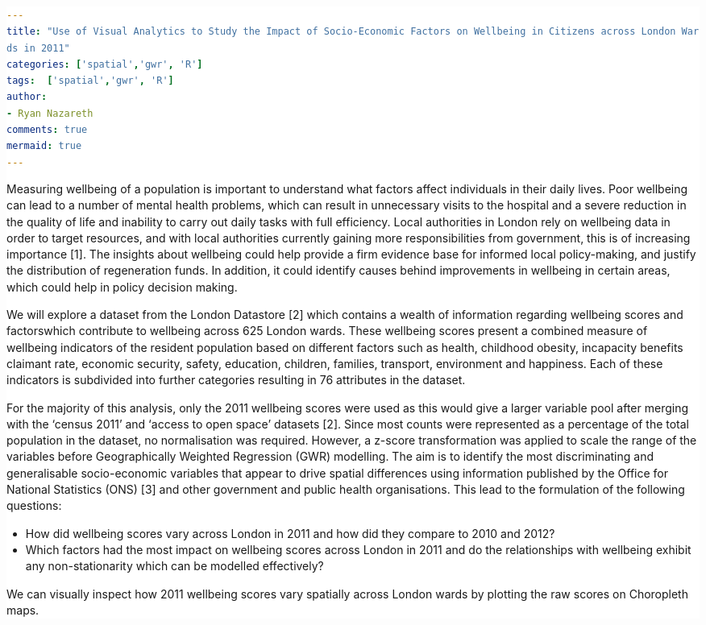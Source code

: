 ```yaml
---
title: "Use of Visual Analytics to Study the Impact of Socio-Economic Factors on Wellbeing in Citizens across London Wards in 2011"
categories: ['spatial','gwr', 'R']
tags:  ['spatial','gwr', 'R']
author:
- Ryan Nazareth
comments: true
mermaid: true
---
```


Measuring wellbeing of a population is important to understand what factors affect individuals in their daily lives. Poor wellbeing can lead to a number of mental health problems, which can result in unnecessary visits to the hospital and a severe reduction in the quality of life and inability to carry out daily tasks with full efficiency. Local authorities in London rely on wellbeing data in order to target resources, and with local authorities currently gaining more responsibilities from government, this is of increasing importance [1]. The insights about wellbeing could help provide a firm evidence base for informed local policy-making, and justify the distribution of regeneration funds. In addition, it could identify causes behind improvements in wellbeing in certain areas, which could help in policy decision
making.

We will explore a dataset from the London Datastore [2] which contains a wealth of
information regarding wellbeing scores and factorswhich contribute to wellbeing across 625 London
wards. These wellbeing scores present a combined measure of wellbeing indicators of the resident
population based on different factors such as health, childhood obesity, incapacity benefits claimant rate, economic security, safety, education, children, families, transport, environment and happiness. Each of these indicators is subdivided into further categories resulting in 76 attributes in the dataset.

For the majority of this analysis, only the 2011 wellbeing scores were used as this would give a larger variable pool after merging with the ‘census 2011’ and ‘access to open space’ datasets [2]. Since most counts were represented as a percentage of the total population in the dataset, no normalisation was required. However, a z-score transformation was applied to scale the range of the variables before Geographically Weighted Regression (GWR) modelling. The aim is to identify the most discriminating and generalisable socio-economic variables that appear to drive spatial differences using information published by the Office for National Statistics (ONS) [3] and other government and public health organisations. This lead to the formulation of the following questions:

* How did wellbeing scores vary across London in 2011 and how did they compare to 2010 and
2012?
* Which factors had the most impact on wellbeing scores across London in 2011 and do the
relationships with wellbeing exhibit any non-stationarity which can be modelled effectively?


We can visually inspect how 2011 wellbeing scores vary spatially across London wards by plotting the raw scores on Choropleth maps.
